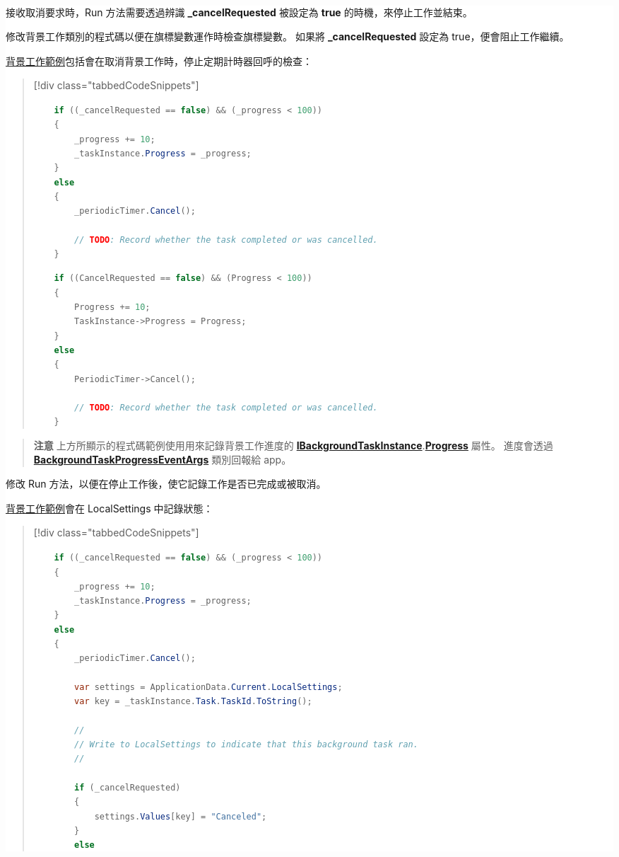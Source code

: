 
接收取消要求時，Run 方法需要透過辨識 **\_cancelRequested** 被設定為 **true** 的時機，來停止工作並結束。

修改背景工作類別的程式碼以便在旗標變數運作時檢查旗標變數。 如果將 **\_cancelRequested** 設定為 true，便會阻止工作繼續。

[背景工作範例](http://go.microsoft.com/fwlink/p/?LinkId=618666)包括會在取消背景工作時，停止定期計時器回呼的檢查：

> [!div class="tabbedCodeSnippets"]
> ```cs
>     if ((_cancelRequested == false) && (_progress < 100))
>     {
>         _progress += 10;
>         _taskInstance.Progress = _progress;
>     }
>     else
>     {
>         _periodicTimer.Cancel();
>
>         // TODO: Record whether the task completed or was cancelled.
>     }
> ```
> ```cpp
>     if ((CancelRequested == false) && (Progress < 100))
>     {
>         Progress += 10;
>         TaskInstance->Progress = Progress;
>     }
>     else
>     {
>         PeriodicTimer->Cancel();
>
>         // TODO: Record whether the task completed or was cancelled.
>     }
> ```

> **注意** 上方所顯示的程式碼範例使用用來記錄背景工作進度的 [**IBackgroundTaskInstance**](https://msdn.microsoft.com/library/windows/apps/br224797).[**Progress**](https://msdn.microsoft.com/library/windows/apps/br224800) 屬性。 進度會透過 [**BackgroundTaskProgressEventArgs**](https://msdn.microsoft.com/library/windows/apps/br224782) 類別回報給 app。

修改 Run 方法，以便在停止工作後，使它記錄工作是否已完成或被取消。

[背景工作範例](http://go.microsoft.com/fwlink/p/?LinkId=618666)會在 LocalSettings 中記錄狀態：

> [!div class="tabbedCodeSnippets"]
> ```cs
>     if ((_cancelRequested == false) && (_progress < 100))
>     {
>         _progress += 10;
>         _taskInstance.Progress = _progress;
>     }
>     else
>     {
>         _periodicTimer.Cancel();
>
>         var settings = ApplicationData.Current.LocalSettings;
>         var key = _taskInstance.Task.TaskId.ToString();
>
>         //
>         // Write to LocalSettings to indicate that this background task ran.
>         //
>
>         if (_cancelRequested)
>         {
>             settings.Values[key] = "Canceled";
>         }
>         else